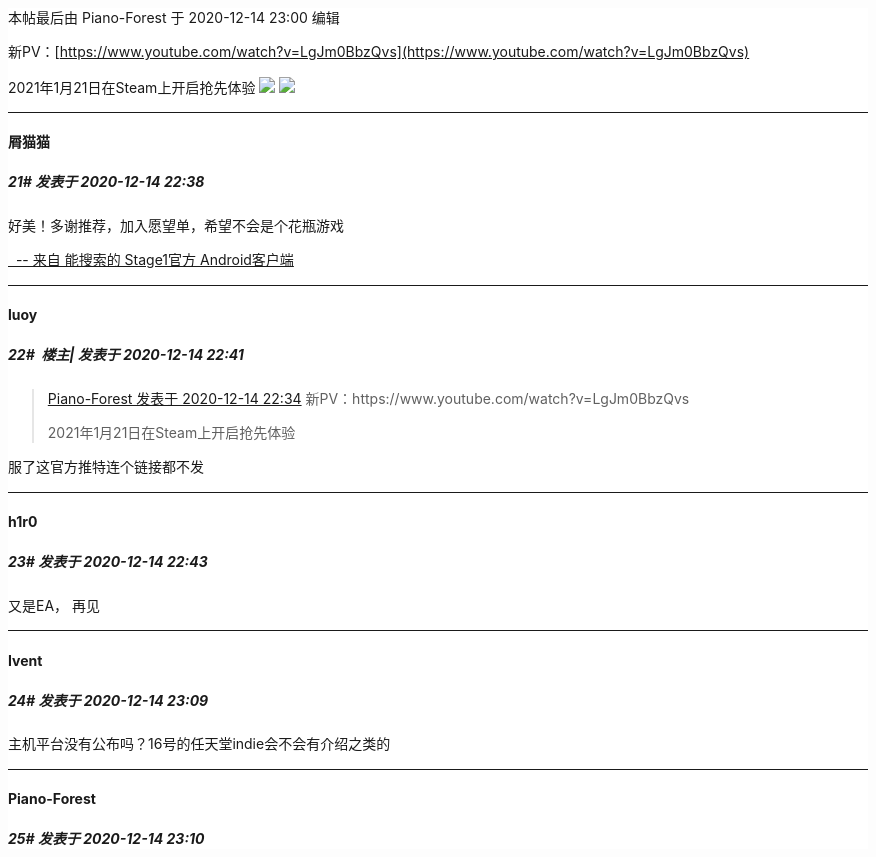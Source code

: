 
 本帖最后由 Piano-Forest 于 2020-12-14 23:00 编辑 

新PV：[https://www.youtube.com/watch?v=LgJm0BbzQvs](https://www.youtube.com/watch?v=LgJm0BbzQvs)

2021年1月21日在Steam上开启抢先体验
<img src="https://p.sda1.dev/0/5c016d5be0edbac5915e2b448c830de3/128176992_667741323920240_6853627111739436780_o.jpg" referrerpolicy="no-referrer">
<img src="https://p.sda1.dev/0/d47271c7e5b174ed9e9e7dd590ab9feb/SharedScreen shot.jpg" referrerpolicy="no-referrer">


-----

####  屑猫猫  
##### 21#       发表于 2020-12-14 22:38


好美！多谢推荐，加入愿望单，希望不会是个花瓶游戏

[  -- 来自 能搜索的 Stage1官方 Android客户端](https://www.coolapk.com/apk/140634)


-----

####  luoy  
##### 22#         楼主| 发表于 2020-12-14 22:41


<blockquote><a href="httphttps://bbs.saraba1st.com/2b/forum.php?mod=redirect&amp;goto=findpost&amp;pid=49721898&amp;ptid=1977343" target="_blank">Piano-Forest 发表于 2020-12-14 22:34</a>
新PV：https://www.youtube.com/watch?v=LgJm0BbzQvs

2021年1月21日在Steam上开启抢先体验</blockquote>
服了这官方推特连个链接都不发


-----

####  h1r0  
##### 23#       发表于 2020-12-14 22:43


又是EA， 再见


-----

####  Ivent  
##### 24#       发表于 2020-12-14 23:09


主机平台没有公布吗？16号的任天堂indie会不会有介绍之类的


-----

####  Piano-Forest  
##### 25#       发表于 2020-12-14 23:10
